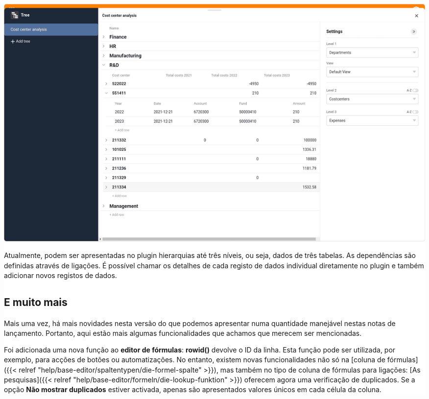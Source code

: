 ![Plugin de árvore](TreePlugin.png)

Atualmente, podem ser apresentadas no plugin hierarquias até três níveis, ou seja, dados de três tabelas. As dependências são definidas através de ligações. É possível chamar os detalhes de cada registo de dados individual diretamente no plugin e também adicionar novos registos de dados.

## E muito mais

Mais uma vez, há mais novidades nesta versão do que podemos apresentar numa quantidade manejável nestas notas de lançamento. Portanto, aqui estão mais algumas funcionalidades que achamos que merecem ser mencionadas.

Foi adicionada uma nova função ao **editor de fórmulas**: **rowid()** devolve o ID da linha. Esta função pode ser utilizada, por exemplo, para acções de botões ou automatizações. No entanto, existem novas funcionalidades não só na [coluna de fórmulas]({{< relref "help/base-editor/spaltentypen/die-formel-spalte" >}}), mas também no tipo de coluna de fórmulas para ligações: [As pesquisas]({{< relref "help/base-editor/formeln/die-lookup-funktion" >}}) oferecem agora uma verificação de duplicados. Se a opção **Não mostrar duplicados** estiver activada, apenas são apresentados valores únicos em cada célula da coluna.
